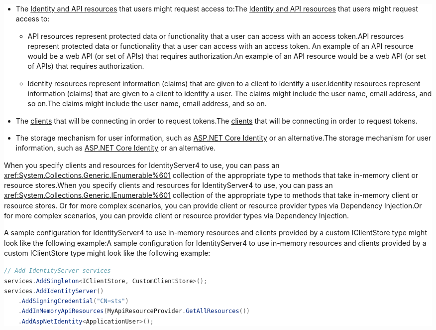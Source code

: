    - <span data-ttu-id="72e14-188">The [Identity and API resources](https://identityserver4.readthedocs.io/en/release/topics/resources.html) that users might request access to:</span><span class="sxs-lookup"><span data-stu-id="72e14-188">The [Identity and API resources](https://identityserver4.readthedocs.io/en/release/topics/resources.html) that users might request access to:</span></span>

      - <span data-ttu-id="72e14-189">API resources represent protected data or functionality that a user can access with an access token.</span><span class="sxs-lookup"><span data-stu-id="72e14-189">API resources represent protected data or functionality that a user can access with an access token.</span></span> <span data-ttu-id="72e14-190">An example of an API resource would be a web API (or set of APIs) that requires authorization.</span><span class="sxs-lookup"><span data-stu-id="72e14-190">An example of an API resource would be a web API (or set of APIs) that requires authorization.</span></span>

      - <span data-ttu-id="72e14-191">Identity resources represent information (claims) that are given to a client to identify a user.</span><span class="sxs-lookup"><span data-stu-id="72e14-191">Identity resources represent information (claims) that are given to a client to identify a user.</span></span> <span data-ttu-id="72e14-192">The claims might include the user name, email address, and so on.</span><span class="sxs-lookup"><span data-stu-id="72e14-192">The claims might include the user name, email address, and so on.</span></span>

   - <span data-ttu-id="72e14-193">The [clients](https://identityserver4.readthedocs.io/en/release/topics/clients.html) that will be connecting in order to request tokens.</span><span class="sxs-lookup"><span data-stu-id="72e14-193">The [clients](https://identityserver4.readthedocs.io/en/release/topics/clients.html) that will be connecting in order to request tokens.</span></span>

   - <span data-ttu-id="72e14-194">The storage mechanism for user information, such as [ASP.NET Core Identity](https://identityserver4.readthedocs.io/en/release/quickstarts/6_aspnet_identity.html) or an alternative.</span><span class="sxs-lookup"><span data-stu-id="72e14-194">The storage mechanism for user information, such as [ASP.NET Core Identity](https://identityserver4.readthedocs.io/en/release/quickstarts/6_aspnet_identity.html) or an alternative.</span></span>

<span data-ttu-id="72e14-195">When you specify clients and resources for IdentityServer4 to use, you can pass an <xref:System.Collections.Generic.IEnumerable%601> collection of the appropriate type to methods that take in-memory client or resource stores.</span><span class="sxs-lookup"><span data-stu-id="72e14-195">When you specify clients and resources for IdentityServer4 to use, you can pass an <xref:System.Collections.Generic.IEnumerable%601> collection of the appropriate type to methods that take in-memory client or resource stores.</span></span> <span data-ttu-id="72e14-196">Or for more complex scenarios, you can provide client or resource provider types via Dependency Injection.</span><span class="sxs-lookup"><span data-stu-id="72e14-196">Or for more complex scenarios, you can provide client or resource provider types via Dependency Injection.</span></span>

<span data-ttu-id="72e14-197">A sample configuration for IdentityServer4 to use in-memory resources and clients provided by a custom IClientStore type might look like the following example:</span><span class="sxs-lookup"><span data-stu-id="72e14-197">A sample configuration for IdentityServer4 to use in-memory resources and clients provided by a custom IClientStore type might look like the following example:</span></span>

```csharp
// Add IdentityServer services
services.AddSingleton<IClientStore, CustomClientStore>();
services.AddIdentityServer()
    .AddSigningCredential("CN=sts")
    .AddInMemoryApiResources(MyApiResourceProvider.GetAllResources())
    .AddAspNetIdentity<ApplicationUser>();
```

